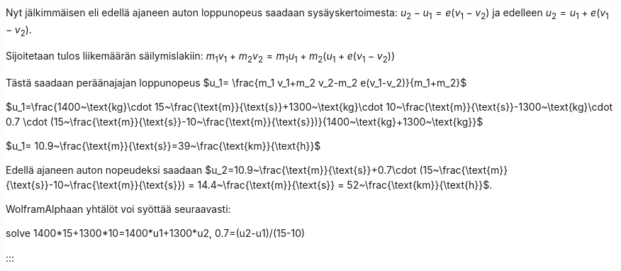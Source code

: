 Nyt jälkimmäisen eli edellä ajaneen auton loppunopeus saadaan sysäyskertoimesta: $u_2-u_1=e(v_1-v_2 )$ ja edelleen $u_2=u_1+e(v_1-v_2)$.

Sijoitetaan tulos liikemäärän säilymislakiin: $m_1 v_1+m_2 v_2=m_1 u_1+m_2 (u_1+e(v_1-v_2 ))$

Tästä saadaan peräänajajan loppunopeus $u_1= \frac{m_1 v_1+m_2 v_2-m_2 e(v_1-v_2)}{m_1+m_2}$

$u_1=\frac{1400~\text{kg}\cdot 15~\frac{\text{m}}{\text{s}}+1300~\text{kg}\cdot 10~\frac{\text{m}}{\text{s}}-1300~\text{kg}\cdot 0.7 \cdot (15~\frac{\text{m}}{\text{s}}-10~\frac{\text{m}}{\text{s}})}{1400~\text{kg}+1300~\text{kg}}$

$u_1= 10.9~\frac{\text{m}}{\text{s}}=39~\frac{\text{km}}{\text{h}}$

Edellä ajaneen auton nopeudeksi saadaan $u_2=10.9~\frac{\text{m}}{\text{s}}+0.7\cdot (15~\frac{\text{m}}{\text{s}}-10~\frac{\text{m}}{\text{s}}) = 14.4~\frac{\text{m}}{\text{s}} = 52~\frac{\text{km}}{\text{h}}$.

WolframAlphaan yhtälöt voi syöttää seuraavasti:

solve 1400\*15+1300\*10=1400\*u1+1300\*u2, 0.7=(u2-u1)/(15-10)

:::


